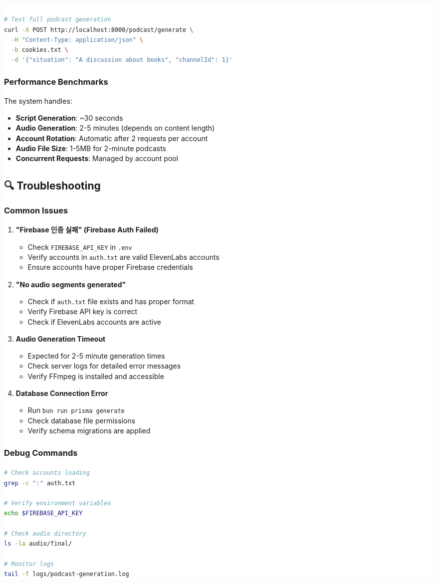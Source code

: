 ```bash

# Test full podcast generation
curl -X POST http://localhost:8000/podcast/generate \
  -H "Content-Type: application/json" \
  -b cookies.txt \
  -d '{"situation": "A discussion about books", "channelId": 1}'
```

### Performance Benchmarks

The system handles:
- **Script Generation**: ~30 seconds
- **Audio Generation**: 2-5 minutes (depends on content length)
- **Account Rotation**: Automatic after 2 requests per account
- **Audio File Size**: 1-5MB for 2-minute podcasts
- **Concurrent Requests**: Managed by account pool

## 🔍 Troubleshooting

### Common Issues

1. **"Firebase 인증 실패" (Firebase Auth Failed)**
   - Check `FIREBASE_API_KEY` in `.env`
   - Verify accounts in `auth.txt` are valid ElevenLabs accounts
   - Ensure accounts have proper Firebase credentials

2. **"No audio segments generated"**
   - Check if `auth.txt` file exists and has proper format
   - Verify Firebase API key is correct
   - Check if ElevenLabs accounts are active

3. **Audio Generation Timeout**
   - Expected for 2-5 minute generation times
   - Check server logs for detailed error messages
   - Verify FFmpeg is installed and accessible

4. **Database Connection Error**
   - Run `bun run prisma generate`
   - Check database file permissions
   - Verify schema migrations are applied

### Debug Commands

```bash
# Check accounts loading
grep -c ":" auth.txt

# Verify environment variables
echo $FIREBASE_API_KEY

# Check audio directory
ls -la audio/final/

# Monitor logs
tail -f logs/podcast-generation.log
```
